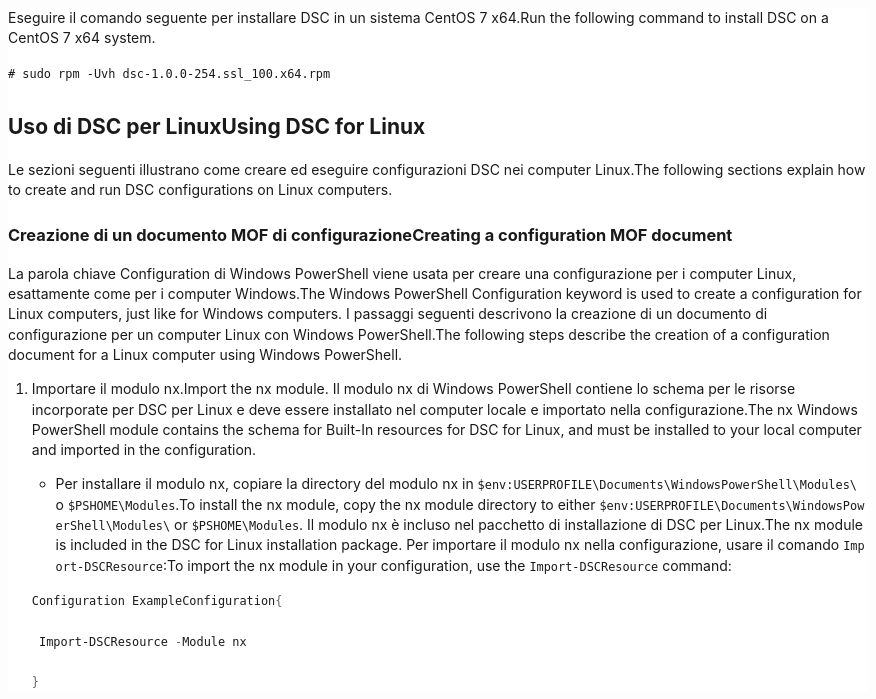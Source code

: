 <span data-ttu-id="6d4f4-154">Eseguire il comando seguente per installare DSC in un sistema CentOS 7 x64.</span><span class="sxs-lookup"><span data-stu-id="6d4f4-154">Run the following command to install DSC on a CentOS 7 x64 system.</span></span>

`# sudo rpm -Uvh dsc-1.0.0-254.ssl_100.x64.rpm`

## <a name="using-dsc-for-linux"></a><span data-ttu-id="6d4f4-155">Uso di DSC per Linux</span><span class="sxs-lookup"><span data-stu-id="6d4f4-155">Using DSC for Linux</span></span>

<span data-ttu-id="6d4f4-156">Le sezioni seguenti illustrano come creare ed eseguire configurazioni DSC nei computer Linux.</span><span class="sxs-lookup"><span data-stu-id="6d4f4-156">The following sections explain how to create and run DSC configurations on Linux computers.</span></span>

### <a name="creating-a-configuration-mof-document"></a><span data-ttu-id="6d4f4-157">Creazione di un documento MOF di configurazione</span><span class="sxs-lookup"><span data-stu-id="6d4f4-157">Creating a configuration MOF document</span></span>

<span data-ttu-id="6d4f4-158">La parola chiave Configuration di Windows PowerShell viene usata per creare una configurazione per i computer Linux, esattamente come per i computer Windows.</span><span class="sxs-lookup"><span data-stu-id="6d4f4-158">The Windows PowerShell Configuration keyword is used to create a configuration for Linux computers, just like for Windows computers.</span></span> <span data-ttu-id="6d4f4-159">I passaggi seguenti descrivono la creazione di un documento di configurazione per un computer Linux con Windows PowerShell.</span><span class="sxs-lookup"><span data-stu-id="6d4f4-159">The following steps describe the creation of a configuration document for a Linux computer using Windows PowerShell.</span></span>

1. <span data-ttu-id="6d4f4-160">Importare il modulo nx.</span><span class="sxs-lookup"><span data-stu-id="6d4f4-160">Import the nx module.</span></span> <span data-ttu-id="6d4f4-161">Il modulo nx di Windows PowerShell contiene lo schema per le risorse incorporate per DSC per Linux e deve essere installato nel computer locale e importato nella configurazione.</span><span class="sxs-lookup"><span data-stu-id="6d4f4-161">The nx Windows PowerShell module contains the schema for Built-In resources for DSC for Linux, and must be installed to your local computer and imported in the configuration.</span></span>

   - <span data-ttu-id="6d4f4-162">Per installare il modulo nx, copiare la directory del modulo nx in `$env:USERPROFILE\Documents\WindowsPowerShell\Modules\` o `$PSHOME\Modules`.</span><span class="sxs-lookup"><span data-stu-id="6d4f4-162">To install the nx module, copy the nx module directory to either `$env:USERPROFILE\Documents\WindowsPowerShell\Modules\` or `$PSHOME\Modules`.</span></span> <span data-ttu-id="6d4f4-163">Il modulo nx è incluso nel pacchetto di installazione di DSC per Linux.</span><span class="sxs-lookup"><span data-stu-id="6d4f4-163">The nx module is included in the DSC for Linux installation package.</span></span> <span data-ttu-id="6d4f4-164">Per importare il modulo nx nella configurazione, usare il comando `Import-DSCResource`:</span><span class="sxs-lookup"><span data-stu-id="6d4f4-164">To import the nx module in your configuration, use the `Import-DSCResource` command:</span></span>

   ```powershell
   Configuration ExampleConfiguration{

    Import-DSCResource -Module nx

   }
   ```
